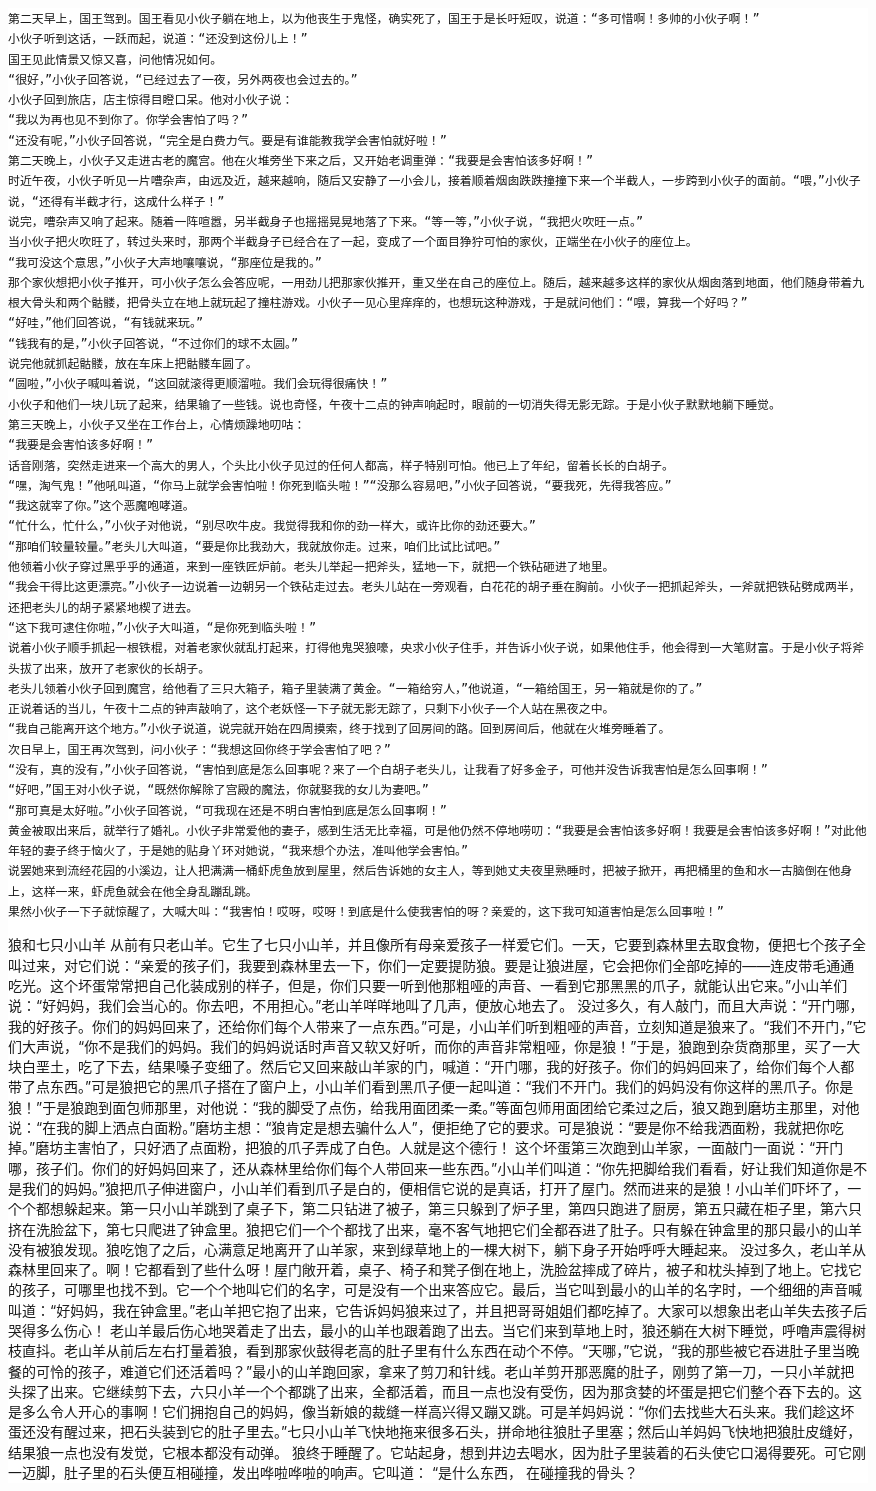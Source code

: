     第二天早上，国王驾到。国王看见小伙子躺在地上，以为他丧生于鬼怪，确实死了，国王于是长吁短叹，说道：“多可惜啊！多帅的小伙子啊！”
    小伙子听到这话，一跃而起，说道：“还没到这份儿上！”
    国王见此情景又惊又喜，问他情况如何。
    “很好，”小伙子回答说，“已经过去了一夜，另外两夜也会过去的。”
    小伙子回到旅店，店主惊得目瞪口呆。他对小伙子说：
    “我以为再也见不到你了。你学会害怕了吗？”
    “还没有呢，”小伙子回答说，“完全是白费力气。要是有谁能教我学会害怕就好啦！”
    第二天晚上，小伙子又走进古老的魔宫。他在火堆旁坐下来之后，又开始老调重弹：“我要是会害怕该多好啊！”
    时近午夜，小伙子听见一片嘈杂声，由远及近，越来越响，随后又安静了一小会儿，接着顺着烟囱跌跌撞撞下来一个半截人，一步跨到小伙子的面前。“喂，”小伙子说，“还得有半截才行，这成什么样子！”
    说完，嘈杂声又响了起来。随着一阵喧嚣，另半截身子也摇摇晃晃地落了下来。“等一等，”小伙子说，“我把火吹旺一点。”
    当小伙子把火吹旺了，转过头来时，那两个半截身子已经合在了一起，变成了一个面目狰狞可怕的家伙，正端坐在小伙子的座位上。
    “我可没这个意思，”小伙子大声地嚷嚷说，“那座位是我的。”
    那个家伙想把小伙子推开，可小伙子怎么会答应呢，一用劲儿把那家伙推开，重又坐在自己的座位上。随后，越来越多这样的家伙从烟囱落到地面，他们随身带着九根大骨头和两个骷髅，把骨头立在地上就玩起了撞柱游戏。小伙子一见心里痒痒的，也想玩这种游戏，于是就问他们：“喂，算我一个好吗？”
    “好哇，”他们回答说，“有钱就来玩。”
    “钱我有的是，”小伙子回答说，“不过你们的球不太圆。”
    说完他就抓起骷髅，放在车床上把骷髅车圆了。
    “圆啦，”小伙子喊叫着说，“这回就滚得更顺溜啦。我们会玩得很痛快！”
    小伙子和他们一块儿玩了起来，结果输了一些钱。说也奇怪，午夜十二点的钟声响起时，眼前的一切消失得无影无踪。于是小伙子默默地躺下睡觉。
    第三天晚上，小伙子又坐在工作台上，心情烦躁地叨咕：
    “我要是会害怕该多好啊！”
    话音刚落，突然走进来一个高大的男人，个头比小伙子见过的任何人都高，样子特别可怕。他已上了年纪，留着长长的白胡子。
    “嘿，淘气鬼！”他吼叫道，“你马上就学会害怕啦！你死到临头啦！”“没那么容易吧，”小伙子回答说，“要我死，先得我答应。”
    “我这就宰了你。”这个恶魔咆哮道。
    “忙什么，忙什么，”小伙子对他说，“别尽吹牛皮。我觉得我和你的劲一样大，或许比你的劲还要大。”
    “那咱们较量较量。”老头儿大叫道，“要是你比我劲大，我就放你走。过来，咱们比试比试吧。”
    他领着小伙子穿过黑乎乎的通道，来到一座铁匠炉前。老头儿举起一把斧头，猛地一下，就把一个铁砧砸进了地里。
    “我会干得比这更漂亮。”小伙子一边说着一边朝另一个铁砧走过去。老头儿站在一旁观看，白花花的胡子垂在胸前。小伙子一把抓起斧头，一斧就把铁砧劈成两半，还把老头儿的胡子紧紧地楔了进去。
    “这下我可逮住你啦，”小伙子大叫道，“是你死到临头啦！”
    说着小伙子顺手抓起一根铁棍，对着老家伙就乱打起来，打得他鬼哭狼嚎，央求小伙子住手，并告诉小伙子说，如果他住手，他会得到一大笔财富。于是小伙子将斧头拔了出来，放开了老家伙的长胡子。
    老头儿领着小伙子回到魔宫，给他看了三只大箱子，箱子里装满了黄金。“一箱给穷人，”他说道，“一箱给国王，另一箱就是你的了。”
    正说着话的当儿，午夜十二点的钟声敲响了，这个老妖怪一下子就无影无踪了，只剩下小伙子一个人站在黑夜之中。
    “我自己能离开这个地方。”小伙子说道，说完就开始在四周摸索，终于找到了回房间的路。回到房间后，他就在火堆旁睡着了。
    次日早上，国王再次驾到，问小伙子：“我想这回你终于学会害怕了吧？”
    “没有，真的没有，”小伙子回答说，“害怕到底是怎么回事呢？来了一个白胡子老头儿，让我看了好多金子，可他并没告诉我害怕是怎么回事啊！”
    “好吧，”国王对小伙子说，“既然你解除了宫殿的魔法，你就娶我的女儿为妻吧。”
    “那可真是太好啦。”小伙子回答说，“可我现在还是不明白害怕到底是怎么回事啊！”
    黄金被取出来后，就举行了婚礼。小伙子非常爱他的妻子，感到生活无比幸福，可是他仍然不停地唠叨：“我要是会害怕该多好啊！我要是会害怕该多好啊！”对此他年轻的妻子终于恼火了，于是她的贴身丫环对她说，“我来想个办法，准叫他学会害怕。”
    说罢她来到流经花园的小溪边，让人把满满一桶虾虎鱼放到屋里，然后告诉她的女主人，等到她丈夫夜里熟睡时，把被子掀开，再把桶里的鱼和水一古脑倒在他身上，这样一来，虾虎鱼就会在他全身乱蹦乱跳。
    果然小伙子一下子就惊醒了，大喊大叫：“我害怕！哎呀，哎呀！到底是什么使我害怕的呀？亲爱的，这下我可知道害怕是怎么回事啦！”
 狼和七只小山羊
    从前有只老山羊。它生了七只小山羊，并且像所有母亲爱孩子一样爱它们。一天，它要到森林里去取食物，便把七个孩子全叫过来，对它们说：“亲爱的孩子们，我要到森林里去一下，你们一定要提防狼。要是让狼进屋，它会把你们全部吃掉的——连皮带毛通通吃光。这个坏蛋常常把自己化装成别的样子，但是，你们只要一听到他那粗哑的声音、一看到它那黑黑的爪子，就能认出它来。”小山羊们说：“好妈妈，我们会当心的。你去吧，不用担心。”老山羊咩咩地叫了几声，便放心地去了。
    没过多久，有人敲门，而且大声说：“开门哪，我的好孩子。你们的妈妈回来了，还给你们每个人带来了一点东西。”可是，小山羊们听到粗哑的声音，立刻知道是狼来了。“我们不开门，”它们大声说，“你不是我们的妈妈。我们的妈妈说话时声音又软又好听，而你的声音非常粗哑，你是狼！”于是，狼跑到杂货商那里，买了一大块白垩土，吃了下去，结果嗓子变细了。然后它又回来敲山羊家的门，喊道：“开门哪，我的好孩子。你们的妈妈回来了，给你们每个人都带了点东西。”可是狼把它的黑爪子搭在了窗户上，小山羊们看到黑爪子便一起叫道：“我们不开门。我们的妈妈没有你这样的黑爪子。你是狼！”于是狼跑到面包师那里，对他说：“我的脚受了点伤，给我用面团柔一柔。”等面包师用面团给它柔过之后，狼又跑到磨坊主那里，对他说：“在我的脚上洒点白面粉。”磨坊主想：“狼肯定是想去骗什么人”，便拒绝了它的要求。可是狼说：“要是你不给我洒面粉，我就把你吃掉。”磨坊主害怕了，只好洒了点面粉，把狼的爪子弄成了白色。人就是这个德行！
    这个坏蛋第三次跑到山羊家，一面敲门一面说：“开门哪，孩子们。你们的好妈妈回来了，还从森林里给你们每个人带回来一些东西。”小山羊们叫道：“你先把脚给我们看看，好让我们知道你是不是我们的妈妈。”狼把爪子伸进窗户，小山羊们看到爪子是白的，便相信它说的是真话，打开了屋门。然而进来的是狼！小山羊们吓坏了，一个个都想躲起来。第一只小山羊跳到了桌子下，第二只钻进了被子，第三只躲到了炉子里，第四只跑进了厨房，第五只藏在柜子里，第六只挤在洗脸盆下，第七只爬进了钟盒里。狼把它们一个个都找了出来，毫不客气地把它们全都吞进了肚子。只有躲在钟盒里的那只最小的山羊没有被狼发现。狼吃饱了之后，心满意足地离开了山羊家，来到绿草地上的一棵大树下，躺下身子开始呼呼大睡起来。
    没过多久，老山羊从森林里回来了。啊！它都看到了些什么呀！屋门敞开着，桌子、椅子和凳子倒在地上，洗脸盆摔成了碎片，被子和枕头掉到了地上。它找它的孩子，可哪里也找不到。它一个个地叫它们的名字，可是没有一个出来答应它。最后，当它叫到最小的山羊的名字时，一个细细的声音喊叫道：“好妈妈，我在钟盒里。”老山羊把它抱了出来，它告诉妈妈狼来过了，并且把哥哥姐姐们都吃掉了。大家可以想象出老山羊失去孩子后哭得多么伤心！
    老山羊最后伤心地哭着走了出去，最小的山羊也跟着跑了出去。当它们来到草地上时，狼还躺在大树下睡觉，呼噜声震得树枝直抖。老山羊从前后左右打量着狼，看到那家伙鼓得老高的肚子里有什么东西在动个不停。“天哪，”它说，“我的那些被它吞进肚子里当晚餐的可怜的孩子，难道它们还活着吗？”最小的山羊跑回家，拿来了剪刀和针线。老山羊剪开那恶魔的肚子，刚剪了第一刀，一只小羊就把头探了出来。它继续剪下去，六只小羊一个个都跳了出来，全都活着，而且一点也没有受伤，因为那贪婪的坏蛋是把它们整个吞下去的。这是多么令人开心的事啊！它们拥抱自己的妈妈，像当新娘的裁缝一样高兴得又蹦又跳。可是羊妈妈说：“你们去找些大石头来。我们趁这坏蛋还没有醒过来，把石头装到它的肚子里去。”七只小山羊飞快地拖来很多石头，拼命地往狼肚子里塞；然后山羊妈妈飞快地把狼肚皮缝好，结果狼一点也没有发觉，它根本都没有动弹。
    狼终于睡醒了。它站起身，想到井边去喝水，因为肚子里装着的石头使它口渴得要死。可它刚一迈脚，肚子里的石头便互相碰撞，发出哗啦哗啦的响声。它叫道：
    “是什么东西，
    在碰撞我的骨头？